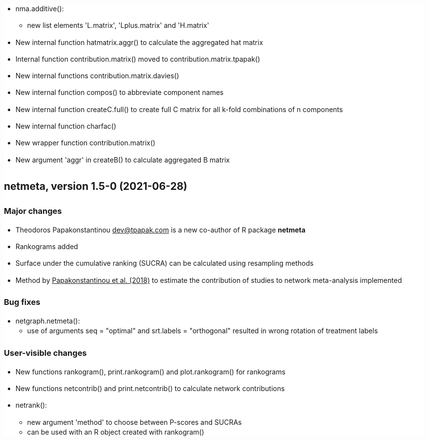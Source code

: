 * nma.additive():
  - new list elements 'L.matrix', 'Lplus.matrix' and 'H.matrix'

* New internal function hatmatrix.aggr() to calculate the aggregated
  hat matrix

* Internal function contribution.matrix() moved to
  contribution.matrix.tpapak()

* New internal functions contribution.matrix.davies()

* New internal function compos() to abbreviate component names

* New internal function createC.full() to create full C matrix for all
  k-fold combinations of n components

* New internal function charfac()

* New wrapper function contribution.matrix()

* New argument 'aggr' in createB() to calculate aggregated B matrix


## netmeta, version 1.5-0 (2021-06-28)

### Major changes

* Theodoros Papakonstantinou <dev@tpapak.com> is a new co-author of R
  package **netmeta**

* Rankograms added

* Surface under the cumulative ranking (SUCRA) can be calculated using
  resampling methods

* Method by [Papakonstantinou et
  al. (2018)](https://doi.org/10.12688/f1000research.14770.3) to
  estimate the contribution of studies to network meta-analysis
  implemented

### Bug fixes

* netgraph.netmeta():
  - use of arguments seq = "optimal" and srt.labels = "orthogonal"
    resulted in wrong rotation of treatment labels

### User-visible changes

* New functions rankogram(), print.rankogram() and plot.rankogram()
  for rankograms

* New functions netcontrib() and print.netcontrib() to calculate
  network contributions

* netrank():
  - new argument 'method' to choose between P-scores and SUCRAs
  - can be used with an R object created with rankogram()
